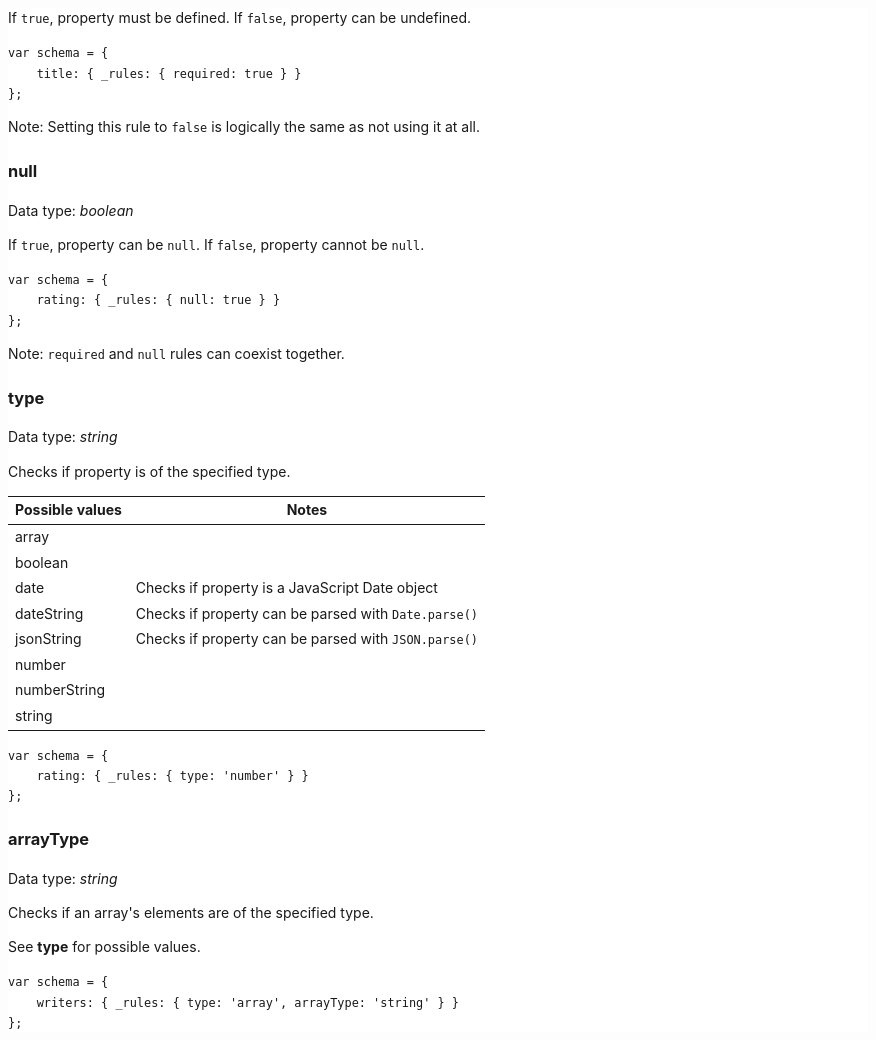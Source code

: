 If `true`, property must be defined. If `false`, property can be undefined.

```
var schema = {
	title: { _rules: { required: true } }
};
```

Note: Setting this rule to `false` is logically the same as not using it at all.

### null

Data type: *boolean*

If `true`, property can be `null`. If `false`, property cannot be `null`.

```
var schema = {
	rating: { _rules: { null: true } }
};
```

Note: `required` and `null` rules can coexist together.

### type

Data type: *string*

Checks if property is of the specified type.

Possible values | Notes
--- | ---
array | &nbsp;
boolean | &nbsp;
date | Checks if property is a JavaScript Date object
dateString | Checks if property can be parsed with `Date.parse()`
jsonString | Checks if property can be parsed with `JSON.parse()`
number | &nbsp;
numberString | &nbsp;
string | &nbsp;

```
var schema = {
	rating: { _rules: { type: 'number' } }
};
```

### arrayType

Data type: *string*

Checks if an array's elements are of the specified type.

See **type** for possible values.

```
var schema = {
	writers: { _rules: { type: 'array', arrayType: 'string' } }
};
```
